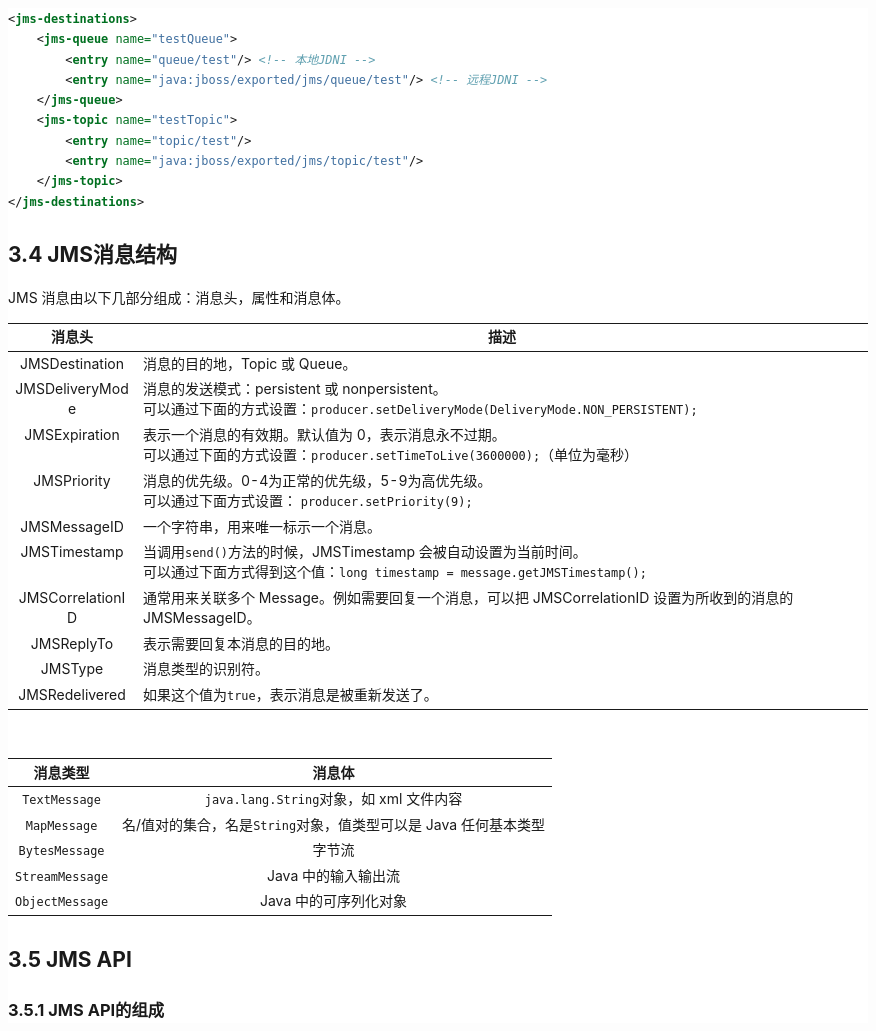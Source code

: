 ```xml
<jms-destinations>
    <jms-queue name="testQueue">
        <entry name="queue/test"/> <!-- 本地JDNI -->
        <entry name="java:jboss/exported/jms/queue/test"/> <!-- 远程JDNI -->
    </jms-queue>
    <jms-topic name="testTopic">
        <entry name="topic/test"/>
        <entry name="java:jboss/exported/jms/topic/test"/>
    </jms-topic>
</jms-destinations>
```

## 3.4 JMS消息结构

JMS 消息由以下几部分组成：消息头，属性和消息体。

|      消息头      | 描述                                                         |
| :--------------: | ------------------------------------------------------------ |
|  JMSDestination  | 消息的目的地，Topic 或 Queue。                               |
| JMSDeliveryMode  | 消息的发送模式：persistent 或 nonpersistent。<br>可以通过下面的方式设置：`producer.setDeliveryMode(DeliveryMode.NON_PERSISTENT);` |
|  JMSExpiration   | 表示一个消息的有效期。默认值为 0，表示消息永不过期。<br>可以通过下面的方式设置：`producer.setTimeToLive(3600000);`（单位为毫秒） |
|   JMSPriority    | 消息的优先级。0-4为正常的优先级，5-9为高优先级。<br>可以通过下面方式设置： `producer.setPriority(9);` |
|   JMSMessageID   | 一个字符串，用来唯一标示一个消息。                           |
|   JMSTimestamp   | 当调用`send()`方法的时候，JMSTimestamp 会被自动设置为当前时间。<br>可以通过下面方式得到这个值：`long timestamp = message.getJMSTimestamp();` |
| JMSCorrelationID | 通常用来关联多个 Message。例如需要回复一个消息，可以把 JMSCorrelationID 设置为所收到的消息的 JMSMessageID。 |
|    JMSReplyTo    | 表示需要回复本消息的目的地。                                 |
|     JMSType      | 消息类型的识别符。                                           |
|  JMSRedelivered  | 如果这个值为`true`，表示消息是被重新发送了。                 |
<br>

|    消息类型     |                            消息体                            |
| :-------------: | :----------------------------------------------------------: |
|  `TextMessage`  |           `java.lang.String`对象，如 xml 文件内容            |
|  `MapMessage`   | 名/值对的集合，名是`String`对象，值类型可以是 Java 任何基本类型 |
| `BytesMessage`  |                            字节流                            |
| `StreamMessage` |                     Java 中的输入输出流                      |
| `ObjectMessage` |                    Java 中的可序列化对象                     |

## 3.5 JMS API

### 3.5.1 JMS API的组成
